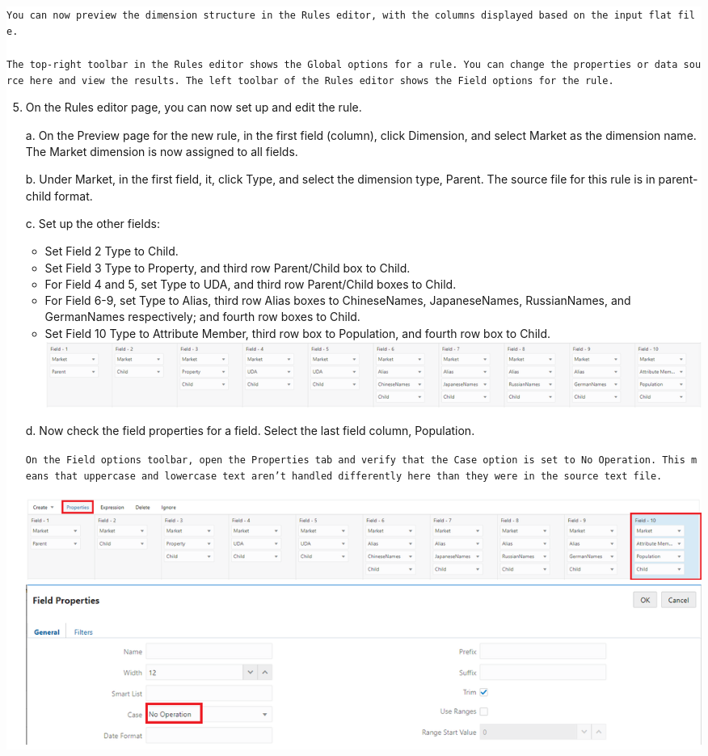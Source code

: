     You can now preview the dimension structure in the Rules editor, with the columns displayed based on the input flat file.

    The top-right toolbar in the Rules editor shows the Global options for a rule. You can change the properties or data source here and view the results. The left toolbar of the Rules editor shows the Field options for the rule.

5. On the Rules editor page, you can now set up and edit the rule.

   a. On the Preview page for the new rule, in the first field (column), click Dimension, and select Market as the dimension name. The Market dimension is now assigned to all fields.

   b. Under Market, in the first field, it, click Type, and select the dimension type, Parent.
The source file for this rule is in parent-child format. 

   c. Set up the other fields:

      * Set Field 2 Type to Child.  
      * Set Field 3 Type to Property, and third row Parent/Child box to Child.
      * For Field 4 and 5, set Type to UDA, and third row Parent/Child boxes to Child.
      * For Field 6-9, set Type to Alias, third row Alias boxes to ChineseNames, JapaneseNames, RussianNames, and GermanNames respectively; and fourth row boxes to Child.
      * Set Field 10 Type to Attribute Member, third row box to Population, and fourth row box to Child.
        ![](./images/Dim_4.png)

    d. Now check the field properties for a field. Select the last field column, Population.
    
       On the Field options toolbar, open the Properties tab and verify that the Case option is set to No Operation. This means that uppercase and lowercase text aren’t handled differently here than they were in the source text file.
      ![](./images/Dim_5.png)
      ![](./images/Dim_6.png)
